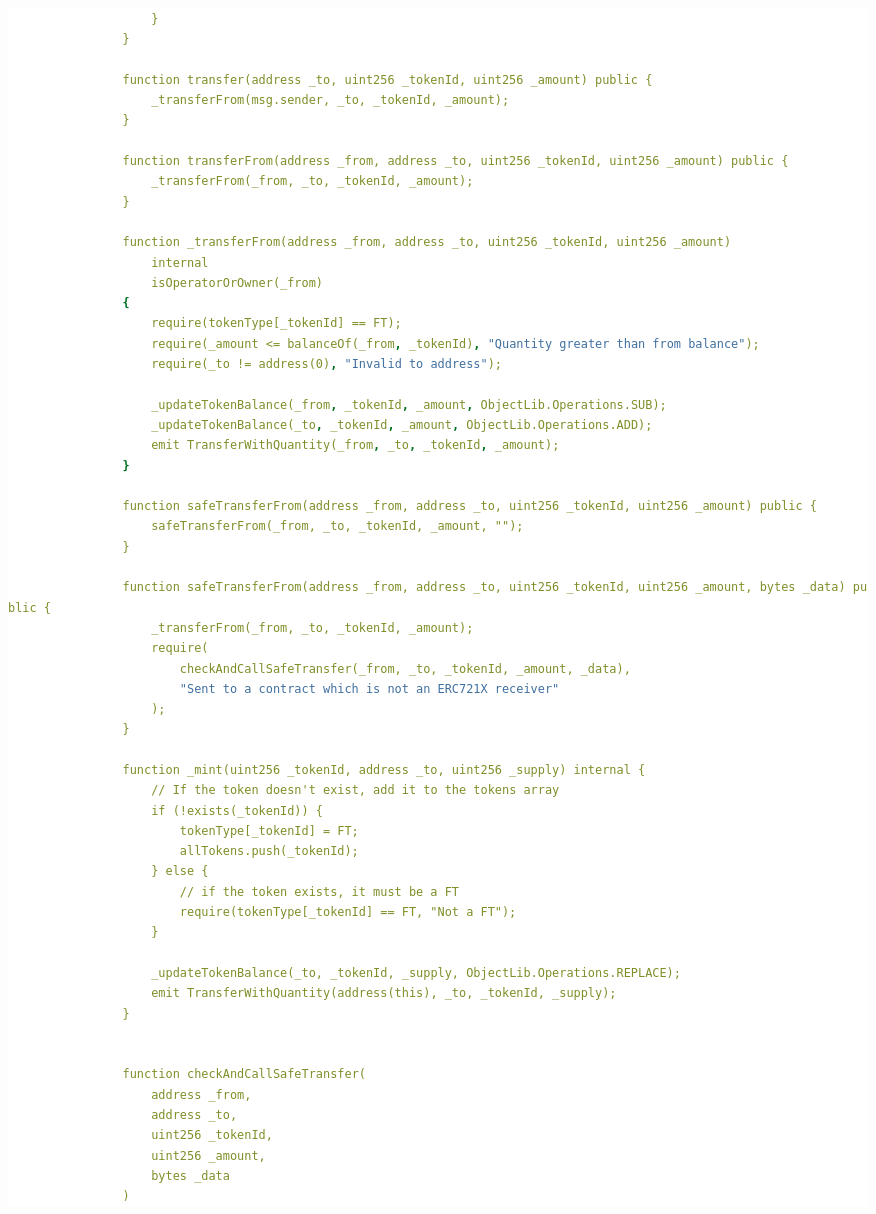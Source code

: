 ```yaml
                    }
                }

                function transfer(address _to, uint256 _tokenId, uint256 _amount) public {
                    _transferFrom(msg.sender, _to, _tokenId, _amount);
                }

                function transferFrom(address _from, address _to, uint256 _tokenId, uint256 _amount) public {
                    _transferFrom(_from, _to, _tokenId, _amount);
                }

                function _transferFrom(address _from, address _to, uint256 _tokenId, uint256 _amount)
                    internal
                    isOperatorOrOwner(_from)
                {
                    require(tokenType[_tokenId] == FT);
                    require(_amount <= balanceOf(_from, _tokenId), "Quantity greater than from balance");
                    require(_to != address(0), "Invalid to address");

                    _updateTokenBalance(_from, _tokenId, _amount, ObjectLib.Operations.SUB);
                    _updateTokenBalance(_to, _tokenId, _amount, ObjectLib.Operations.ADD);
                    emit TransferWithQuantity(_from, _to, _tokenId, _amount);
                }

                function safeTransferFrom(address _from, address _to, uint256 _tokenId, uint256 _amount) public {
                    safeTransferFrom(_from, _to, _tokenId, _amount, "");
                }

                function safeTransferFrom(address _from, address _to, uint256 _tokenId, uint256 _amount, bytes _data) public {
                    _transferFrom(_from, _to, _tokenId, _amount);
                    require(
                        checkAndCallSafeTransfer(_from, _to, _tokenId, _amount, _data),
                        "Sent to a contract which is not an ERC721X receiver"
                    );
                }

                function _mint(uint256 _tokenId, address _to, uint256 _supply) internal {
                    // If the token doesn't exist, add it to the tokens array
                    if (!exists(_tokenId)) {
                        tokenType[_tokenId] = FT;
                        allTokens.push(_tokenId);
                    } else {
                        // if the token exists, it must be a FT
                        require(tokenType[_tokenId] == FT, "Not a FT");
                    }

                    _updateTokenBalance(_to, _tokenId, _supply, ObjectLib.Operations.REPLACE);
                    emit TransferWithQuantity(address(this), _to, _tokenId, _supply);
                }


                function checkAndCallSafeTransfer(
                    address _from,
                    address _to,
                    uint256 _tokenId,
                    uint256 _amount,
                    bytes _data
                )
```